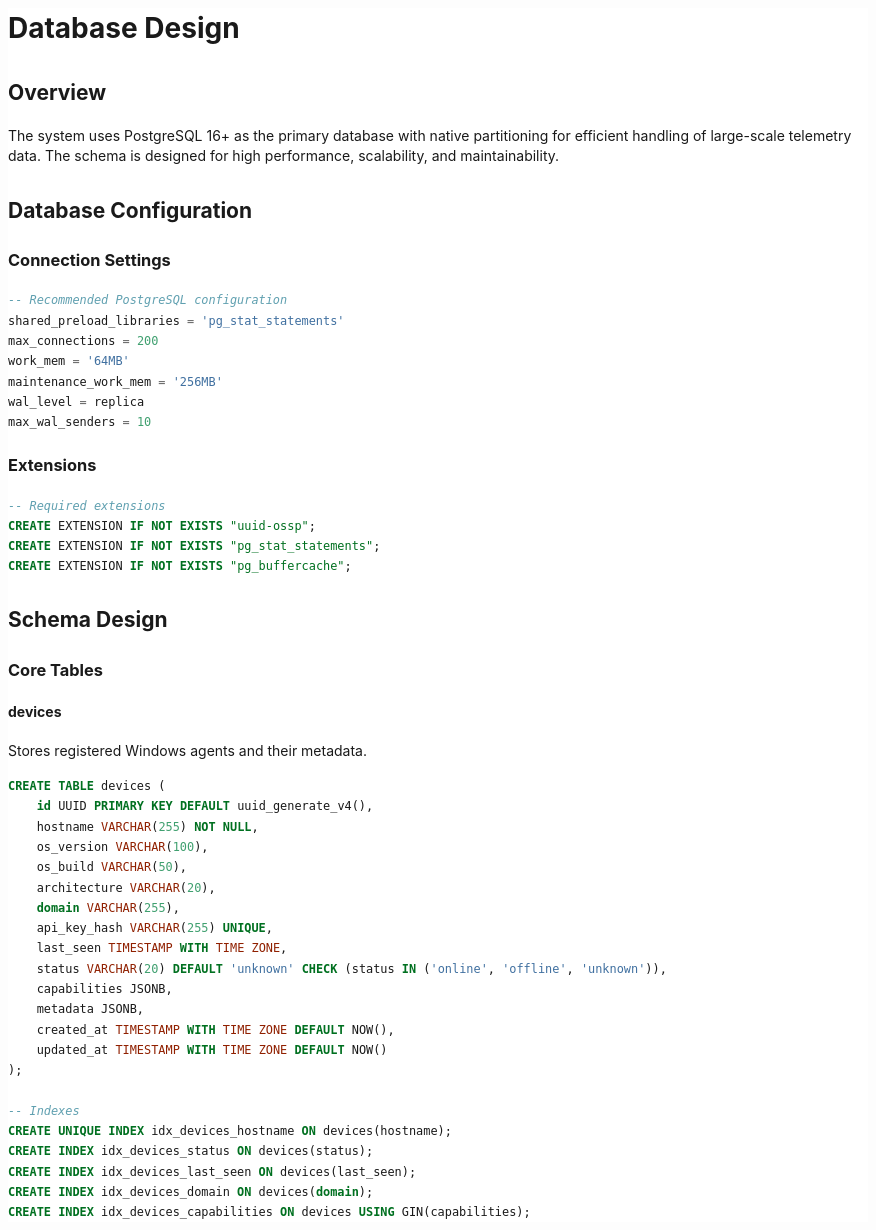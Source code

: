 # Database Design

## Overview

The system uses PostgreSQL 16+ as the primary database with native partitioning for efficient handling of large-scale telemetry data. The schema is designed for high performance, scalability, and maintainability.

## Database Configuration

### Connection Settings
```sql
-- Recommended PostgreSQL configuration
shared_preload_libraries = 'pg_stat_statements'
max_connections = 200
work_mem = '64MB'
maintenance_work_mem = '256MB'
wal_level = replica
max_wal_senders = 10
```

### Extensions
```sql
-- Required extensions
CREATE EXTENSION IF NOT EXISTS "uuid-ossp";
CREATE EXTENSION IF NOT EXISTS "pg_stat_statements";
CREATE EXTENSION IF NOT EXISTS "pg_buffercache";
```

## Schema Design

### Core Tables

#### devices
Stores registered Windows agents and their metadata.

```sql
CREATE TABLE devices (
    id UUID PRIMARY KEY DEFAULT uuid_generate_v4(),
    hostname VARCHAR(255) NOT NULL,
    os_version VARCHAR(100),
    os_build VARCHAR(50),
    architecture VARCHAR(20),
    domain VARCHAR(255),
    api_key_hash VARCHAR(255) UNIQUE,
    last_seen TIMESTAMP WITH TIME ZONE,
    status VARCHAR(20) DEFAULT 'unknown' CHECK (status IN ('online', 'offline', 'unknown')),
    capabilities JSONB,
    metadata JSONB,
    created_at TIMESTAMP WITH TIME ZONE DEFAULT NOW(),
    updated_at TIMESTAMP WITH TIME ZONE DEFAULT NOW()
);

-- Indexes
CREATE UNIQUE INDEX idx_devices_hostname ON devices(hostname);
CREATE INDEX idx_devices_status ON devices(status);
CREATE INDEX idx_devices_last_seen ON devices(last_seen);
CREATE INDEX idx_devices_domain ON devices(domain);
CREATE INDEX idx_devices_capabilities ON devices USING GIN(capabilities);
```
